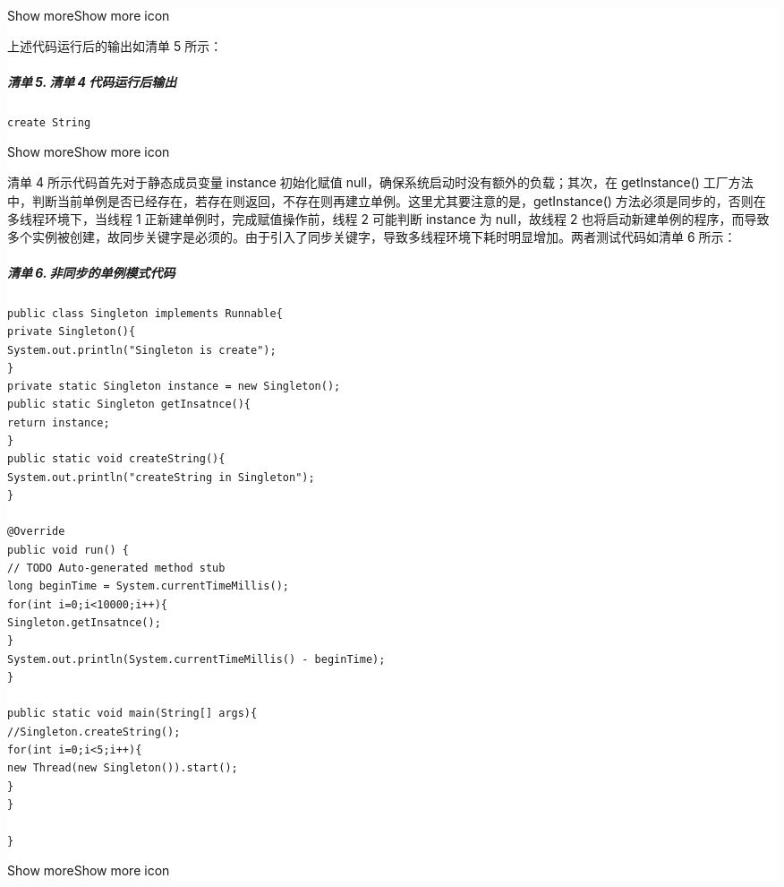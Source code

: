 Show moreShow more icon

上述代码运行后的输出如清单 5 所示：

##### 清单 5\. 清单 4 代码运行后输出

```
create String

```

Show moreShow more icon

清单 4 所示代码首先对于静态成员变量 instance 初始化赋值 null，确保系统启动时没有额外的负载；其次，在 getInstance() 工厂方法中，判断当前单例是否已经存在，若存在则返回，不存在则再建立单例。这里尤其要注意的是，getInstance() 方法必须是同步的，否则在多线程环境下，当线程 1 正新建单例时，完成赋值操作前，线程 2 可能判断 instance 为 null，故线程 2 也将启动新建单例的程序，而导致多个实例被创建，故同步关键字是必须的。由于引入了同步关键字，导致多线程环境下耗时明显增加。两者测试代码如清单 6 所示：

##### 清单 6\. 非同步的单例模式代码

```
public class Singleton implements Runnable{
private Singleton(){
System.out.println("Singleton is create");
}
private static Singleton instance = new Singleton();
public static Singleton getInsatnce(){
return instance;
}
public static void createString(){
System.out.println("createString in Singleton");
}

@Override
public void run() {
// TODO Auto-generated method stub
long beginTime = System.currentTimeMillis();
for(int i=0;i<10000;i++){
Singleton.getInsatnce();
}
System.out.println(System.currentTimeMillis() - beginTime);
}

public static void main(String[] args){
//Singleton.createString();
for(int i=0;i<5;i++){
new Thread(new Singleton()).start();
}
}

}

```

Show moreShow more icon

